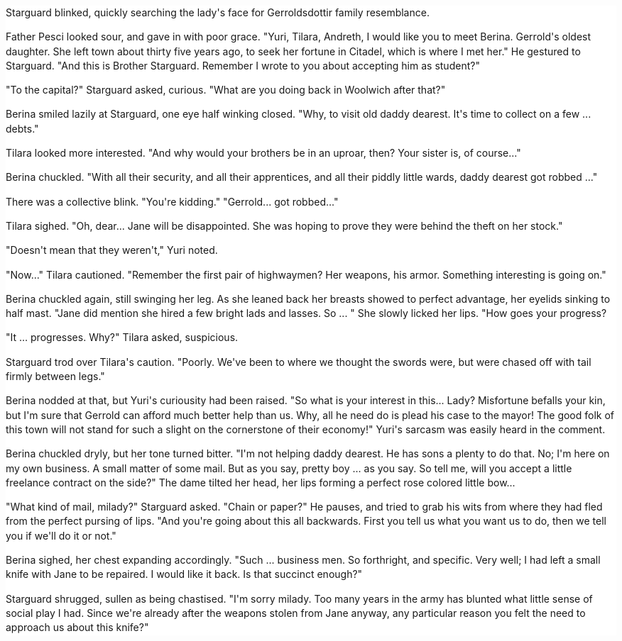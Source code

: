 Starguard blinked, quickly searching the lady's face for Gerroldsdottir family resemblance.

Father Pesci looked sour, and gave in with poor grace. "Yuri, Tilara, Andreth, I would like you to meet Berina. Gerrold's oldest daughter. She left town about thirty five years ago, to seek her fortune in Citadel, which is where I met her." He gestured to Starguard. "And this is Brother Starguard. Remember I wrote to you about accepting him as student?"

"To the capital?" Starguard asked, curious. "What are you doing back in Woolwich after that?"

Berina smiled lazily at Starguard, one eye half winking closed. "Why, to visit old daddy dearest. It's time to collect on a few ... debts."

Tilara looked more interested. "And why would your brothers be in an uproar, then? Your sister is, of course..."

Berina chuckled. "With all their security, and all their apprentices, and all their piddly little wards, daddy dearest got robbed ..."

There was a collective blink. "You're kidding." "Gerrold... got robbed..."

Tilara sighed. "Oh, dear... Jane will be disappointed. She was hoping to prove they were behind the theft on her stock."

"Doesn't mean that they weren't," Yuri noted.

"Now..." Tilara cautioned. "Remember the first pair of highwaymen? Her weapons, his armor. Something interesting is going on."

Berina chuckled again, still swinging her leg. As she leaned back her breasts showed to perfect advantage, her eyelids sinking to half mast. "Jane did mention she hired a few bright lads and lasses. So ... " She slowly licked her lips. "How goes your progress?

"It ... progresses. Why?" Tilara asked, suspicious.

Starguard trod over Tilara's caution. "Poorly. We've been to where we thought the swords were, but were chased off with tail firmly between legs."

Berina nodded at that, but Yuri's curiousity had been raised. "So what is your interest in this... Lady? Misfortune befalls your kin, but I'm sure that Gerrold can afford much better help than us. Why, all he need do is plead his case to the mayor! The good folk of this town will not stand for such a slight on the cornerstone of their economy!" Yuri's sarcasm was easily heard in the comment.

Berina chuckled dryly, but her tone turned bitter. "I'm not helping daddy dearest. He has sons a plenty to do that. No; I'm here on my own business. A small matter of some mail. But as you say, pretty boy ... as you say. So tell me, will you accept a little freelance contract on the side?" The dame tilted her head, her lips forming a perfect rose colored little bow...

"What kind of mail, milady?" Starguard asked. "Chain or paper?" He pauses, and tried to grab his wits from where they had fled from the perfect pursing of lips. "And you're going about this all backwards. First you tell us what you want us to do, then we tell you if we'll do it or not."

Berina sighed, her chest expanding accordingly. "Such ... business men. So forthright, and specific. Very well; I had left a small knife with Jane to be repaired. I would like it back. Is that succinct enough?"

Starguard shrugged, sullen as being chastised. "I'm sorry milady. Too many years in the army has blunted what little sense of social play I had. Since we're already after the weapons stolen from Jane anyway, any particular reason you felt the need to approach us about this knife?"
